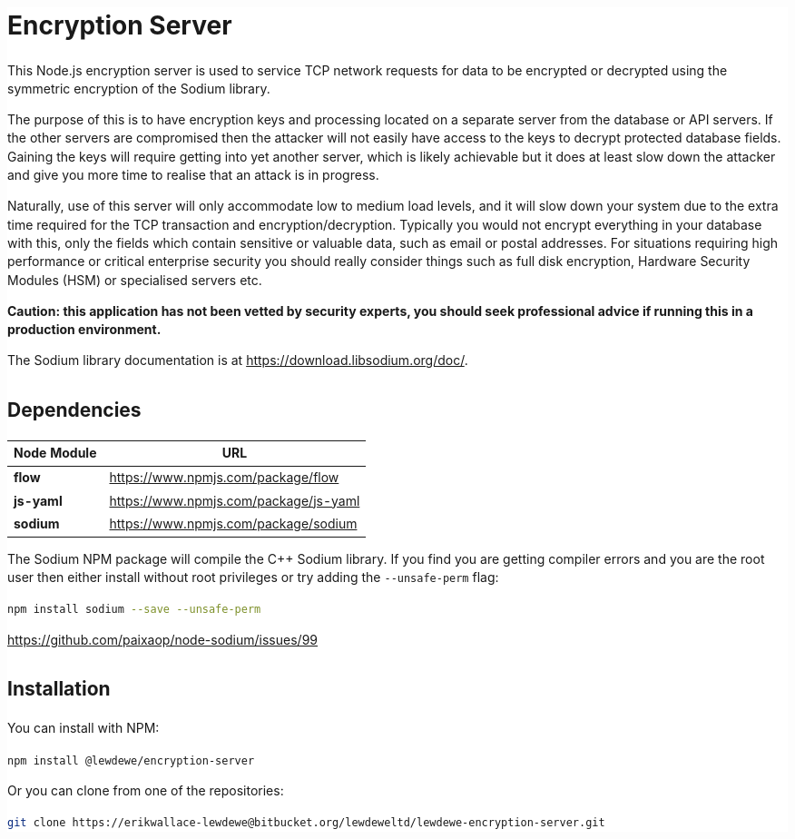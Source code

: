 
# Encryption Server

This Node.js encryption server is used to service TCP network requests for data to be encrypted or decrypted using the symmetric encryption of the Sodium library.

The purpose of this is to have encryption keys and processing located on a separate server from the database or API servers. If the other servers are compromised then the attacker will not easily have access to the keys to decrypt protected database fields. Gaining the keys will require getting into yet another server, which is likely achievable but it does at least slow down the attacker and give you more time to realise that an attack is in progress.

Naturally, use of this server will only accommodate low to medium load levels, and it will slow down your system due to the extra time required for the TCP transaction and encryption/decryption. Typically you would not encrypt everything in your database with this, only the fields which contain sensitive or valuable data, such as email or postal addresses. For situations requiring high performance or critical enterprise security you should really consider things such as full disk encryption, Hardware Security Modules (HSM) or specialised servers etc.

**Caution: this application has not been vetted by security experts, you should seek professional advice if running this in a production environment.**

The Sodium library documentation is at https://download.libsodium.org/doc/.

## Dependencies

Node Module | URL
-|-
**flow** | https://www.npmjs.com/package/flow  
**js-yaml** | https://www.npmjs.com/package/js-yaml  
**sodium** | https://www.npmjs.com/package/sodium

The Sodium NPM package will compile the C++ Sodium library. If you find you are getting compiler errors and you are the root user then either install without root privileges or try adding the `--unsafe-perm` flag:

```bash
npm install sodium --save --unsafe-perm
```

https://github.com/paixaop/node-sodium/issues/99

## Installation

You can install with NPM:

```bash
npm install @lewdewe/encryption-server
```

Or you can clone from one of the repositories:

```bash
git clone https://erikwallace-lewdewe@bitbucket.org/lewdeweltd/lewdewe-encryption-server.git

```
